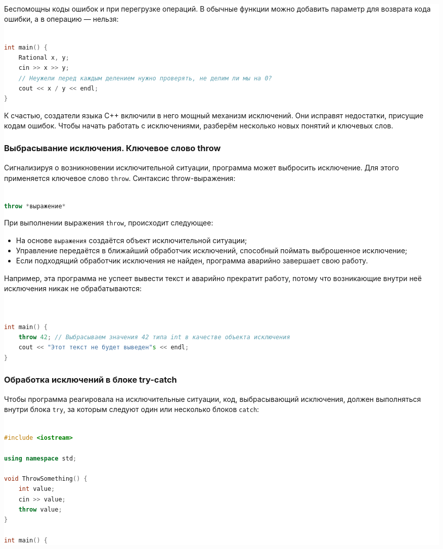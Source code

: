 Беспомощны коды ошибок и при перегрузке операций. В обычные функции можно добавить параметр для возврата кода ошибки, а в операцию — нельзя:


```cpp

int main() {
    Rational x, y;
    cin >> x >> y;
    // Неужели перед каждым делением нужно проверять, не делим ли мы на 0?
    cout << x / y << endl;
} 

```

К счастью, создатели языка C++ включили в него мощный механизм исключений. Они исправят недостатки, присущие кодам ошибок. Чтобы начать работать с исключениями, разберём несколько новых понятий и ключевых слов.

### Выбрасывание исключения. Ключевое слово throw

Сигнализируя о возникновении исключительной ситуации, программа может выбросить исключение. Для этого применяется ключевое слово `throw`. Синтаксис throw-выражения:


```cpp

throw *выражение* 

```

При выполнении выражения `throw`, происходит следующее:

-   На основе `выражения` создаётся объект исключительной ситуации;
-   Управление передаётся в ближайший обработчик исключений, способный поймать выброшенное исключение;
-   Если подходящий обработчик исключения не найден, программа аварийно завершает свою работу.

Например, эта программа не успеет вывести текст и аварийно прекратит работу, потому что возникающие внутри неё исключения никак не обрабатываются:

```cpp


int main() {
    throw 42; // Выбрасываем значения 42 типа int в качестве объекта исключения
    cout << "Этот текст не будет выведен"s << endl;
} 

```

### Обработка исключений в блоке try-catch

Чтобы программа реагировала на исключительные ситуации, код, выбрасывающий исключения, должен выполняться внутри блока `try`, за которым следуют один или несколько блоков `catch`:


```cpp

#include <iostream>

using namespace std;

void ThrowSomething() {
    int value;
    cin >> value;
    throw value;
}

int main() {
```